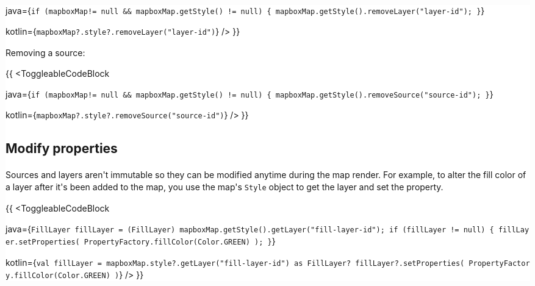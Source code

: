 java={`
if (mapboxMap!= null && mapboxMap.getStyle() != null) {
	mapboxMap.getStyle().removeLayer("layer-id");
}
`}

kotlin={`
mapboxMap?.style?.removeLayer("layer-id")
`}
/>
}}


Removing a source:

{{
<CodeLanguageToggle id="removing-a-source" />
<ToggleableCodeBlock

java={`
if (mapboxMap!= null && mapboxMap.getStyle() != null) {
	mapboxMap.getStyle().removeSource("source-id");
}
`}

kotlin={`
mapboxMap?.style?.removeSource("source-id")
`}
/>
}}

## Modify properties

Sources and layers aren't immutable so they can be modified anytime during the map render. For example, to alter the fill color of a layer after it's been added to the map, you use the map's `Style` object to get the layer and set the property.

{{
<CodeLanguageToggle id="modify-properties" />
<ToggleableCodeBlock

java={`
FillLayer fillLayer = (FillLayer) mapboxMap.getStyle().getLayer("fill-layer-id");
if (fillLayer != null) {
  fillLayer.setProperties(
    PropertyFactory.fillColor(Color.GREEN)
  );
}
`}

kotlin={`
val fillLayer = mapboxMap.style?.getLayer("fill-layer-id") as FillLayer?
fillLayer?.setProperties(
        PropertyFactory.fillColor(Color.GREEN)
)
`}
/>
}}
